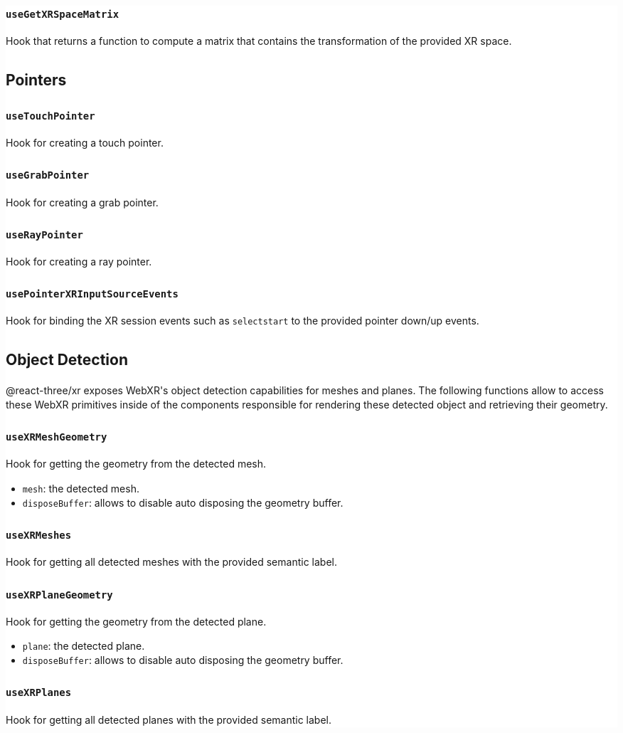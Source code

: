 ### `useGetXRSpaceMatrix`

Hook that returns a function to compute a matrix that contains the transformation of the provided XR space.

## Pointers

### `useTouchPointer`

Hook for creating a touch pointer.

### `useGrabPointer`

Hook for creating a grab pointer.

### `useRayPointer`

Hook for creating a ray pointer.

### `usePointerXRInputSourceEvents`

Hook for binding the XR session events such as `selectstart` to the provided pointer down/up events.


## Object Detection

@react-three/xr exposes WebXR's object detection capabilities for meshes and planes. The following functions allow to access these WebXR primitives inside of the components responsible for rendering these detected object and retrieving their geometry.

### `useXRMeshGeometry`

Hook for getting the geometry from the detected mesh.

- `mesh`: the detected mesh.
- `disposeBuffer`: allows to disable auto disposing the geometry buffer.

### `useXRMeshes`

Hook for getting all detected meshes with the provided semantic label.

### `useXRPlaneGeometry`

Hook for getting the geometry from the detected plane.

- `plane`: the detected plane.
- `disposeBuffer`: allows to disable auto disposing the geometry buffer.

### `useXRPlanes`

Hook for getting all detected planes with the provided semantic label.
